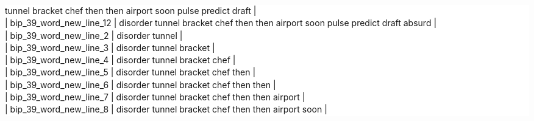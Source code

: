 tunnel
bracket
chef
then
then
airport
soon
pulse
predict
draft |  
| bip_39_word_new_line_12 | disorder
tunnel
bracket
chef
then
then
airport
soon
pulse
predict
draft
absurd |  
| bip_39_word_new_line_2 | disorder
tunnel |  
| bip_39_word_new_line_3 | disorder
tunnel
bracket |  
| bip_39_word_new_line_4 | disorder
tunnel
bracket
chef |  
| bip_39_word_new_line_5 | disorder
tunnel
bracket
chef
then |  
| bip_39_word_new_line_6 | disorder
tunnel
bracket
chef
then
then |  
| bip_39_word_new_line_7 | disorder
tunnel
bracket
chef
then
then
airport |  
| bip_39_word_new_line_8 | disorder
tunnel
bracket
chef
then
then
airport
soon |  